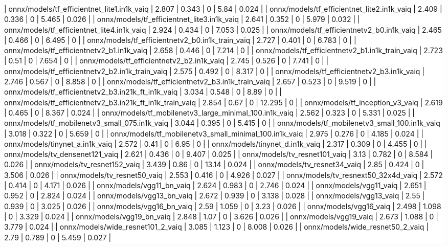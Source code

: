 | onnx/models/tf_efficientnet_lite1.in1k_vaiq                        |       2.807 |         0.343 |            0 |          5.84  |       0.024 |
| onnx/models/tf_efficientnet_lite2.in1k_vaiq                        |       2.409 |         0.336 |            0 |          5.465 |       0.026 |
| onnx/models/tf_efficientnet_lite3.in1k_vaiq                        |       2.641 |         0.352 |            0 |          5.979 |       0.032 |
| onnx/models/tf_efficientnet_lite4.in1k_vaiq                        |       2.924 |         0.434 |            0 |          7.053 |       0.025 |
| onnx/models/tf_efficientnetv2_b0.in1k_vaiq                         |       2.465 |         0.466 |            0 |          6.495 |       0     |
| onnx/models/tf_efficientnetv2_b0.in1k_train_vaiq                   |       2.727 |         0.401 |            0 |          6.783 |       0     |
| onnx/models/tf_efficientnetv2_b1.in1k_vaiq                         |       2.658 |         0.446 |            0 |          7.214 |       0     |
| onnx/models/tf_efficientnetv2_b1.in1k_train_vaiq                   |       2.723 |         0.51  |            0 |          7.654 |       0     |
| onnx/models/tf_efficientnetv2_b2.in1k_vaiq                         |       2.745 |         0.526 |            0 |          7.741 |       0     |
| onnx/models/tf_efficientnetv2_b2.in1k_train_vaiq                   |       2.575 |         0.492 |            0 |          8.317 |       0     |
| onnx/models/tf_efficientnetv2_b3.in1k_vaiq                         |       2.746 |         0.567 |            0 |          8.858 |       0     |
| onnx/models/tf_efficientnetv2_b3.in1k_train_vaiq                   |       2.657 |         0.523 |            0 |          9.519 |       0     |
| onnx/models/tf_efficientnetv2_b3.in21k_ft_in1k_vaiq                |       3.034 |         0.548 |            0 |          8.89  |       0     |
| onnx/models/tf_efficientnetv2_b3.in21k_ft_in1k_train_vaiq          |       2.854 |         0.67  |            0 |         12.295 |       0     |
| onnx/models/tf_inception_v3_vaiq                                   |       2.619 |         0.465 |            0 |          8.367 |       0.024 |
| onnx/models/tf_mobilenetv3_large_minimal_100.in1k_vaiq             |       2.562 |         0.323 |            0 |          5.331 |       0.025 |
| onnx/models/tf_mobilenetv3_small_075.in1k_vaiq                     |       3.044 |         0.395 |            0 |          5.415 |       0     |
| onnx/models/tf_mobilenetv3_small_100.in1k_vaiq                     |       3.018 |         0.322 |            0 |          5.659 |       0     |
| onnx/models/tf_mobilenetv3_small_minimal_100.in1k_vaiq             |       2.975 |         0.276 |            0 |          4.185 |       0.024 |
| onnx/models/tinynet_a.in1k_vaiq                                    |       2.572 |         0.41  |            0 |          6.95  |       0     |
| onnx/models/tinynet_d.in1k_vaiq                                    |       2.317 |         0.309 |            0 |          4.455 |       0     |
| onnx/models/tv_densenet121_vaiq                                    |       2.621 |         0.436 |            0 |          9.407 |       0.025 |
| onnx/models/tv_resnet101_vaiq                                      |       3.13  |         0.782 |            0 |          8.584 |       0.026 |
| onnx/models/tv_resnet152_vaiq                                      |       3.439 |         0.86  |            0 |         13.14  |       0.024 |
| onnx/models/tv_resnet34_vaiq                                       |       2.85  |         0.424 |            0 |          3.506 |       0.026 |
| onnx/models/tv_resnet50_vaiq                                       |       2.553 |         0.416 |            0 |          4.926 |       0.027 |
| onnx/models/tv_resnext50_32x4d_vaiq                                |       2.572 |         0.414 |            0 |          4.171 |       0.026 |
| onnx/models/vgg11_bn_vaiq                                          |       2.624 |         0.983 |            0 |          2.746 |       0.024 |
| onnx/models/vgg11_vaiq                                             |       2.651 |         0.952 |            0 |          2.824 |       0.024 |
| onnx/models/vgg13_bn_vaiq                                          |       2.672 |         0.939 |            0 |          3.138 |       0.028 |
| onnx/models/vgg13_vaiq                                             |       2.55  |         0.939 |            0 |          3.025 |       0.026 |
| onnx/models/vgg16_bn_vaiq                                          |       2.59  |         1.059 |            0 |          3.23  |       0.026 |
| onnx/models/vgg16_vaiq                                             |       2.498 |         1.098 |            0 |          3.329 |       0.024 |
| onnx/models/vgg19_bn_vaiq                                          |       2.848 |         1.07  |            0 |          3.626 |       0.026 |
| onnx/models/vgg19_vaiq                                             |       2.673 |         1.088 |            0 |          3.779 |       0.024 |
| onnx/models/wide_resnet101_2_vaiq                                  |       3.085 |         1.123 |            0 |          8.008 |       0.026 |
| onnx/models/wide_resnet50_2_vaiq                                   |       2.79  |         0.789 |            0 |          5.459 |       0.027 |